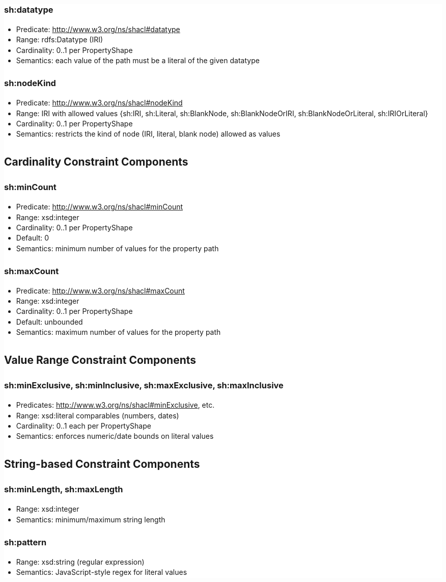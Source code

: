 ### sh:datatype
- Predicate: http://www.w3.org/ns/shacl#datatype
- Range: rdfs:Datatype (IRI)
- Cardinality: 0..1 per PropertyShape
- Semantics: each value of the path must be a literal of the given datatype

### sh:nodeKind
- Predicate: http://www.w3.org/ns/shacl#nodeKind
- Range: IRI with allowed values {sh:IRI, sh:Literal, sh:BlankNode, sh:BlankNodeOrIRI, sh:BlankNodeOrLiteral, sh:IRIOrLiteral}
- Cardinality: 0..1 per PropertyShape
- Semantics: restricts the kind of node (IRI, literal, blank node) allowed as values

## Cardinality Constraint Components

### sh:minCount
- Predicate: http://www.w3.org/ns/shacl#minCount
- Range: xsd:integer
- Cardinality: 0..1 per PropertyShape
- Default: 0
- Semantics: minimum number of values for the property path

### sh:maxCount
- Predicate: http://www.w3.org/ns/shacl#maxCount
- Range: xsd:integer
- Cardinality: 0..1 per PropertyShape
- Default: unbounded
- Semantics: maximum number of values for the property path

## Value Range Constraint Components

### sh:minExclusive, sh:minInclusive, sh:maxExclusive, sh:maxInclusive
- Predicates: http://www.w3.org/ns/shacl#minExclusive, etc.
- Range: xsd:literal comparables (numbers, dates)
- Cardinality: 0..1 each per PropertyShape
- Semantics: enforces numeric/date bounds on literal values

## String-based Constraint Components

### sh:minLength, sh:maxLength
- Range: xsd:integer
- Semantics: minimum/maximum string length

### sh:pattern
- Range: xsd:string (regular expression)
- Semantics: JavaScript-style regex for literal values
